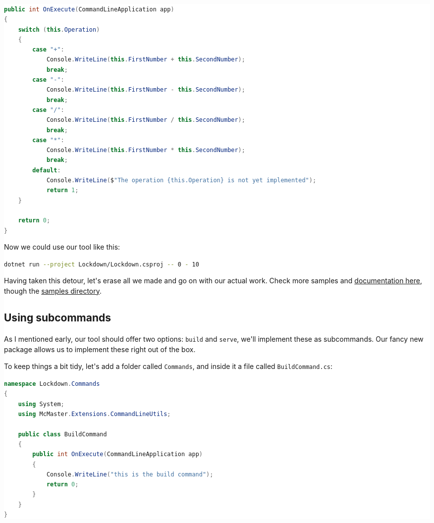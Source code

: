 ```csharp
public int OnExecute(CommandLineApplication app)
{
    switch (this.Operation)
    {
        case "+":
            Console.WriteLine(this.FirstNumber + this.SecondNumber);
            break;
        case "-":
            Console.WriteLine(this.FirstNumber - this.SecondNumber);
            break;
        case "/":
            Console.WriteLine(this.FirstNumber / this.SecondNumber);
            break;
        case "*":
            Console.WriteLine(this.FirstNumber * this.SecondNumber);
            break;
        default:
            Console.WriteLine($"The operation {this.Operation} is not yet implemented");
            return 1;
    }

    return 0;
}
```

Now we could use our tool like this:

```bash
dotnet run --project Lockdown/Lockdown.csproj -- 0 - 10
```

Having taken this detour, let's erase all we made and go on with our actual work. Check more samples and [documentation here](https://natemcmaster.github.io/CommandLineUtils/), though the [samples directory](https://github.com/natemcmaster/CommandLineUtils/tree/main/docs/samples).

## Using subcommands

As I mentioned early, our tool should offer two options: `build` and `serve`, we'll implement these as subcommands. Our fancy new package allows us to implement these right out of the box.

To keep things a bit tidy, let's add a folder called `Commands`, and inside it a file called `BuildCommand.cs`:

```csharp
namespace Lockdown.Commands
{
    using System;
    using McMaster.Extensions.CommandLineUtils;

    public class BuildCommand
    {
        public int OnExecute(CommandLineApplication app)
        {
            Console.WriteLine("this is the build command");
            return 0;
        }
    }
}
```   
